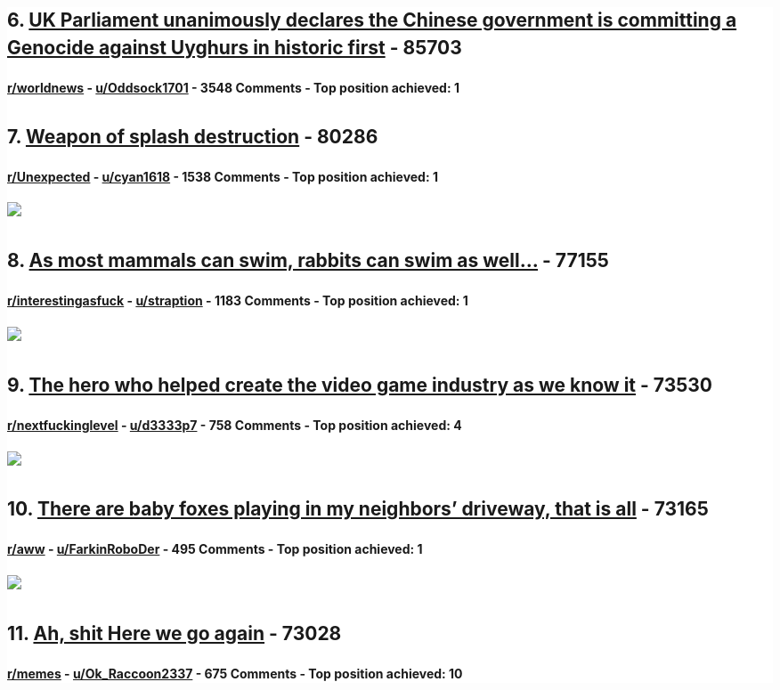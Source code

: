 ## 6. [UK Parliament unanimously declares the Chinese government is committing a Genocide against Uyghurs in historic first](http://reddit.com/r/worldnews/comments/mw8d2j/uk_parliament_unanimously_declares_the_chinese/) - 85703
#### [r/worldnews](http://reddit.com/r/worldnews) - [u/Oddsock1701](http://reddit.com/u/Oddsock1701) - 3548 Comments - Top position achieved: 1

## 7. [Weapon of splash destruction](http://reddit.com/r/Unexpected/comments/mwboir/weapon_of_splash_destruction/) - 80286
#### [r/Unexpected](http://reddit.com/r/Unexpected) - [u/cyan1618](http://reddit.com/u/cyan1618) - 1538 Comments - Top position achieved: 1

<a href="https://i.imgur.com/1PMnKQn.gifv"><img src="https://b.thumbs.redditmedia.com/RQhbRzgHMncAjZDfMa8b-zWFfVSL6EaSwT9oNqWNK0o.jpg"></img></a>

## 8. [As most mammals can swim, rabbits can swim as well...](http://reddit.com/r/interestingasfuck/comments/mw1if4/as_most_mammals_can_swim_rabbits_can_swim_as_well/) - 77155
#### [r/interestingasfuck](http://reddit.com/r/interestingasfuck) - [u/straption](http://reddit.com/u/straption) - 1183 Comments - Top position achieved: 1

<a href="https://i.redd.it/4yemza8c8pu61.gif"><img src="https://b.thumbs.redditmedia.com/0EMRRF8l3KAqqdVJd1u6-66WHyqv-0XvjZsaFE96xGo.jpg"></img></a>

## 9. [The hero who helped create the video game industry as we know it](http://reddit.com/r/nextfuckinglevel/comments/mwd9kc/the_hero_who_helped_create_the_video_game/) - 73530
#### [r/nextfuckinglevel](http://reddit.com/r/nextfuckinglevel) - [u/d3333p7](http://reddit.com/u/d3333p7) - 758 Comments - Top position achieved: 4

<a href="https://i.imgur.com/Ew43o3J.jpg"><img src="https://b.thumbs.redditmedia.com/Rkw48UGdE4pLTM7KqQmD2w7OWxic9Ju4LgVC1yYmb1A.jpg"></img></a>

## 10. [There are baby foxes playing in my neighbors’ driveway, that is all](http://reddit.com/r/aww/comments/mw34d1/there_are_baby_foxes_playing_in_my_neighbors/) - 73165
#### [r/aww](http://reddit.com/r/aww) - [u/FarkinRoboDer](http://reddit.com/u/FarkinRoboDer) - 495 Comments - Top position achieved: 1

<a href="https://v.redd.it/816yeqd6spu61"><img src="https://b.thumbs.redditmedia.com/hq9KqUq5bXvbIP7NiGoSTvczpQsWS8JAl_dWAwpptPs.jpg"></img></a>

## 11. [Ah, shit Here we go again](http://reddit.com/r/memes/comments/mw25bu/ah_shit_here_we_go_again/) - 73028
#### [r/memes](http://reddit.com/r/memes) - [u/Ok_Raccoon2337](http://reddit.com/u/Ok_Raccoon2337) - 675 Comments - Top position achieved: 10
